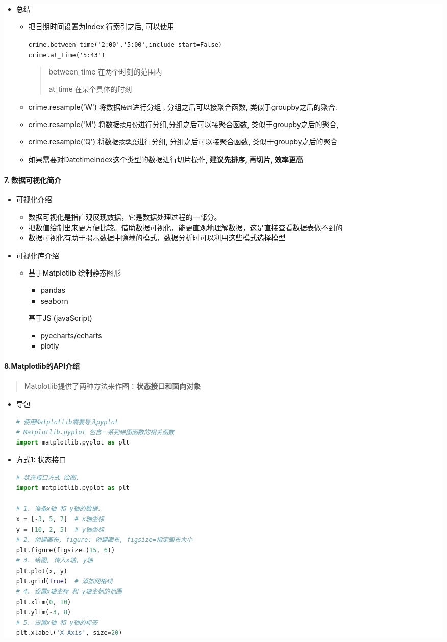 * 总结

  * 把日期时间设置为Index 行索引之后, 可以使用

    ```
    crime.between_time('2:00','5:00',include_start=False)
    crime.at_time('5:43')
    ```

    > between_time 在两个时刻的范围内
    >
    > at_time 在某个具体的时刻

  * crime.resample('W') 将数据`按周`进行分组 , 分组之后可以接聚合函数, 类似于groupby之后的聚合.

  * crime.resample('M') 将数据`按月份`进行分组,分组之后可以接聚合函数, 类似于groupby之后的聚合,

  * crime.resample('Q') 将数据`按季度`进行分组, 分组之后可以接聚合函数, 类似于groupby之后的聚合

  * 如果需要对DatetimeIndex这个类型的数据进行切片操作, **建议先排序, 再切片, 效率更高**

#### 7. 数据可视化简介

* 可视化介绍

  * 数据可视化是指直观展现数据，它是数据处理过程的一部分。
  * 把数值绘制出来更方便比较。借助数据可视化，能更直观地理解数据，这是直接查看数据表做不到的
  * 数据可视化有助于揭示数据中隐藏的模式，数据分析时可以利用这些模式选择模型

* 可视化库介绍

  - 基于Matplotlib 绘制静态图形

    - pandas
    - seaborn 

    基于JS (javaScript)

    - pyecharts/echarts
    - plotly



#### 8.Matplotlib的API介绍

> Matplotlib提供了两种方法来作图：**状态接口和面向对象**

* 导包

  ```python
  # 使用Matplotlib需要导入pyplot 
  # Matplotlib.pyplot 包含一系列绘图函数的相关函数
  import matplotlib.pyplot as plt
  ```

* 方式1: 状态接口

  ```python
  # 状态接口方式 绘图.
  import matplotlib.pyplot as plt
  
  # 1. 准备x轴 和 y轴的数据.
  x = [-3, 5, 7]  # x轴坐标
  y = [10, 2, 5]  # y轴坐标
  # 2. 创建画布, figure: 创建画布, figsize=指定画布大小
  plt.figure(figsize=(15, 6)) 
  # 3. 绘图, 传入x轴, y轴
  plt.plot(x, y)
  plt.grid(True)  # 添加网格线
  # 4. 设置x轴坐标 和 y轴坐标的范围
  plt.xlim(0, 10)
  plt.ylim(-3, 8)
  # 5. 设置x轴 和 y轴的标签
  plt.xlabel('X Axis', size=20)
  ```